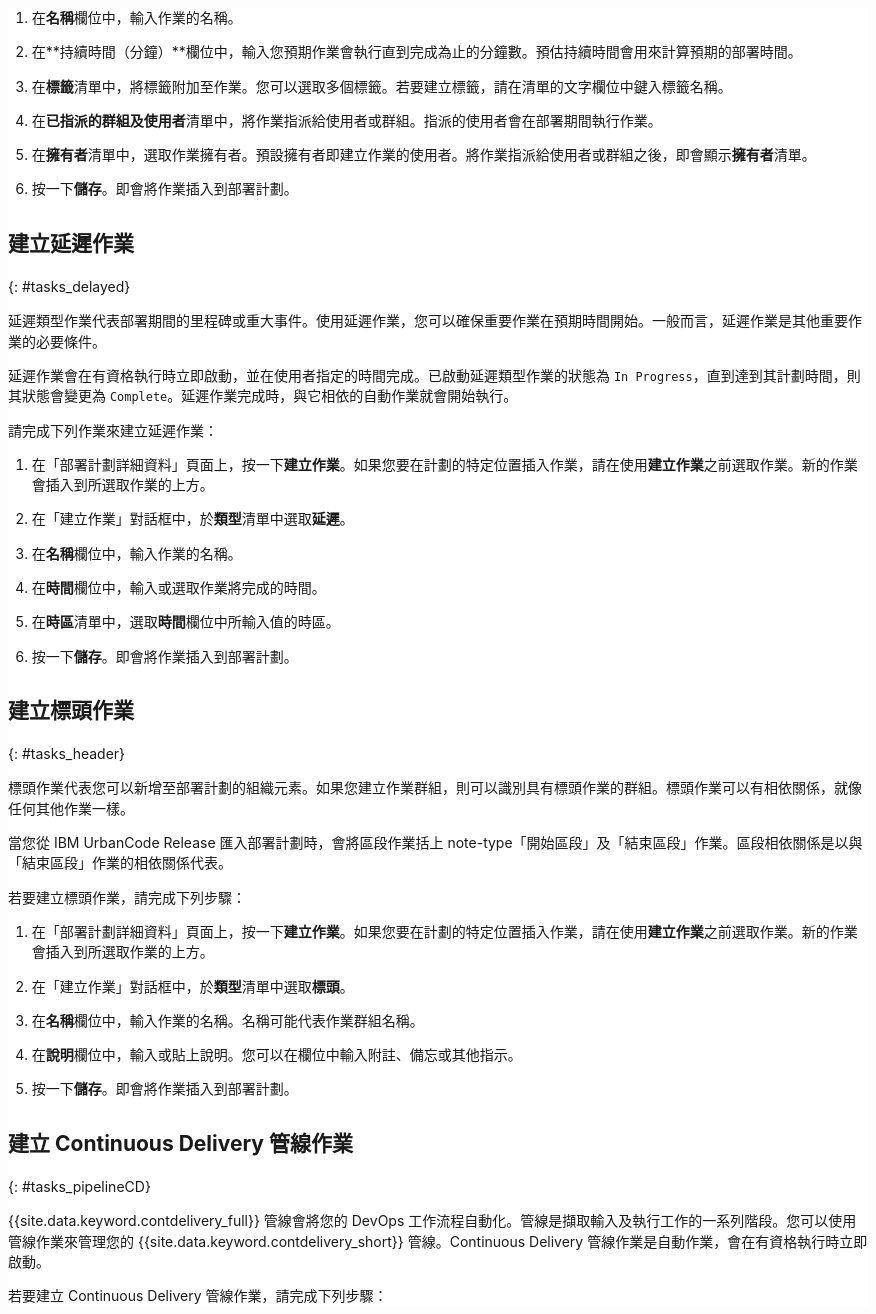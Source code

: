 1. 在**名稱**欄位中，輸入作業的名稱。

3. 在**持續時間（分鐘）**欄位中，輸入您預期作業會執行直到完成為止的分鐘數。預估持續時間會用來計算預期的部署時間。

3. 在**標籤**清單中，將標籤附加至作業。您可以選取多個標籤。若要建立標籤，請在清單的文字欄位中鍵入標籤名稱。

3. 在**已指派的群組及使用者**清單中，將作業指派給使用者或群組。指派的使用者會在部署期間執行作業。

3. 在**擁有者**清單中，選取作業擁有者。預設擁有者即建立作業的使用者。將作業指派給使用者或群組之後，即會顯示**擁有者**清單。    

5. 按一下**儲存**。即會將作業插入到部署計劃。

## 建立延遲作業
{: #tasks_delayed}

延遲類型作業代表部署期間的里程碑或重大事件。使用延遲作業，您可以確保重要作業在預期時間開始。一般而言，延遲作業是其他重要作業的必要條件。

延遲作業會在有資格執行時立即啟動，並在使用者指定的時間完成。已啟動延遲類型作業的狀態為 `In Progress`，直到達到其計劃時間，則其狀態會變更為 `Complete`。延遲作業完成時，與它相依的自動作業就會開始執行。

請完成下列作業來建立延遲作業：

1. 在「部署計劃詳細資料」頁面上，按一下**建立作業**。如果您要在計劃的特定位置插入作業，請在使用**建立作業**之前選取作業。新的作業會插入到所選取作業的上方。

1. 在「建立作業」對話框中，於**類型**清單中選取**延遲**。

1. 在**名稱**欄位中，輸入作業的名稱。

3. 在**時間**欄位中，輸入或選取作業將完成的時間。

3. 在**時區**清單中，選取**時間**欄位中所輸入值的時區。    

5. 按一下**儲存**。即會將作業插入到部署計劃。

## 建立標頭作業
{: #tasks_header}

標頭作業代表您可以新增至部署計劃的組織元素。如果您建立作業群組，則可以識別具有標頭作業的群組。標頭作業可以有相依關係，就像任何其他作業一樣。

當您從 IBM UrbanCode Release 匯入部署計劃時，會將區段作業括上 note-type「開始區段」及「結束區段」作業。區段相依關係是以與「結束區段」作業的相依關係代表。

若要建立標頭作業，請完成下列步驟：

1. 在「部署計劃詳細資料」頁面上，按一下**建立作業**。如果您要在計劃的特定位置插入作業，請在使用**建立作業**之前選取作業。新的作業會插入到所選取作業的上方。

1. 在「建立作業」對話框中，於**類型**清單中選取**標頭**。

1. 在**名稱**欄位中，輸入作業的名稱。名稱可能代表作業群組名稱。

3. 在**說明**欄位中，輸入或貼上說明。您可以在欄位中輸入附註、備忘或其他指示。

5. 按一下**儲存**。即會將作業插入到部署計劃。

## 建立 Continuous Delivery 管線作業
{: #tasks_pipelineCD}

{{site.data.keyword.contdelivery_full}} 管線會將您的 DevOps 工作流程自動化。管線是擷取輸入及執行工作的一系列階段。您可以使用管線作業來管理您的 {{site.data.keyword.contdelivery_short}} 管線。Continuous Delivery 管線作業是自動作業，會在有資格執行時立即啟動。

若要建立 Continuous Delivery 管線作業，請完成下列步驟：
